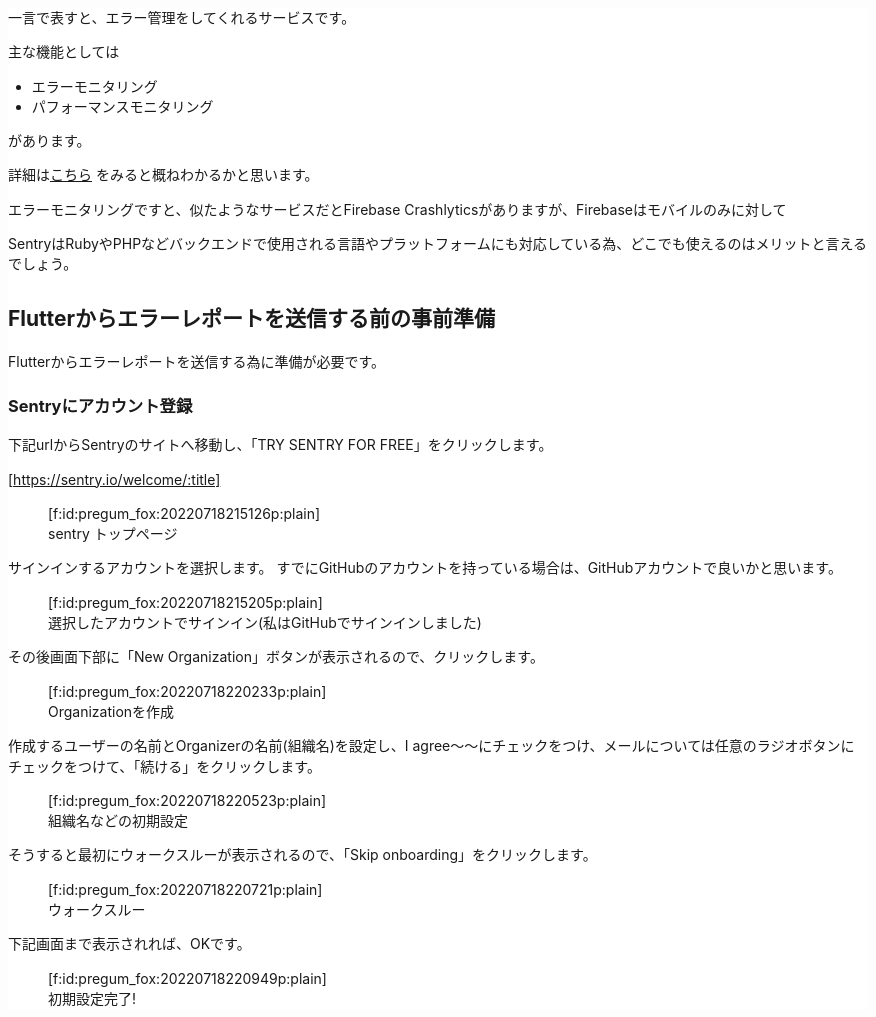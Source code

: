 一言で表すと、エラー管理をしてくれるサービスです。


主な機能としては

* エラーモニタリング
* パフォーマンスモニタリング

があります。

詳細は[こちら](https://docs.sentry.io/product/sentry-basics/key-terms/) をみると概ねわかるかと思います。

エラーモニタリングですと、似たようなサービスだとFirebase Crashlyticsがありますが、Firebaseはモバイルのみに対して

SentryはRubyやPHPなどバックエンドで使用される言語やプラットフォームにも対応している為、どこでも使えるのはメリットと言えるでしょう。

## Flutterからエラーレポートを送信する前の事前準備

Flutterからエラーレポートを送信する為に準備が必要です。

### Sentryにアカウント登録

下記urlからSentryのサイトへ移動し、「TRY SENTRY FOR FREE」をクリックします。


[https://sentry.io/welcome/:title]


<figure class="figure-image figure-image-fotolife" title="sentry トップページ">[f:id:pregum_fox:20220718215126p:plain]<figcaption>sentry トップページ</figcaption></figure>


サインインするアカウントを選択します。
すでにGitHubのアカウントを持っている場合は、GitHubアカウントで良いかと思います。


<figure class="figure-image figure-image-fotolife" title="選択したアカウントでサインイン(私はGitHubでサインインしました)">[f:id:pregum_fox:20220718215205p:plain]<figcaption>選択したアカウントでサインイン(私はGitHubでサインインしました)</figcaption></figure>

その後画面下部に「New Organization」ボタンが表示されるので、クリックします。

<figure class="figure-image figure-image-fotolife" title="Organizationを作成">[f:id:pregum_fox:20220718220233p:plain]<figcaption>Organizationを作成</figcaption></figure>

作成するユーザーの名前とOrganizerの名前(組織名)を設定し、I agree〜〜にチェックをつけ、メールについては任意のラジオボタンにチェックをつけて、「続ける」をクリックします。

<figure class="figure-image figure-image-fotolife" title="組織名などの初期設定">[f:id:pregum_fox:20220718220523p:plain]<figcaption>組織名などの初期設定</figcaption></figure>

そうすると最初にウォークスルーが表示されるので、「Skip onboarding」をクリックします。

<figure class="figure-image figure-image-fotolife" title="ウォークスルー">[f:id:pregum_fox:20220718220721p:plain]<figcaption>ウォークスルー</figcaption></figure>

下記画面まで表示されれば、OKです。

<figure class="figure-image figure-image-fotolife" title="初期設定完了！">[f:id:pregum_fox:20220718220949p:plain]<figcaption>初期設定完了!
</figcaption></figure>

